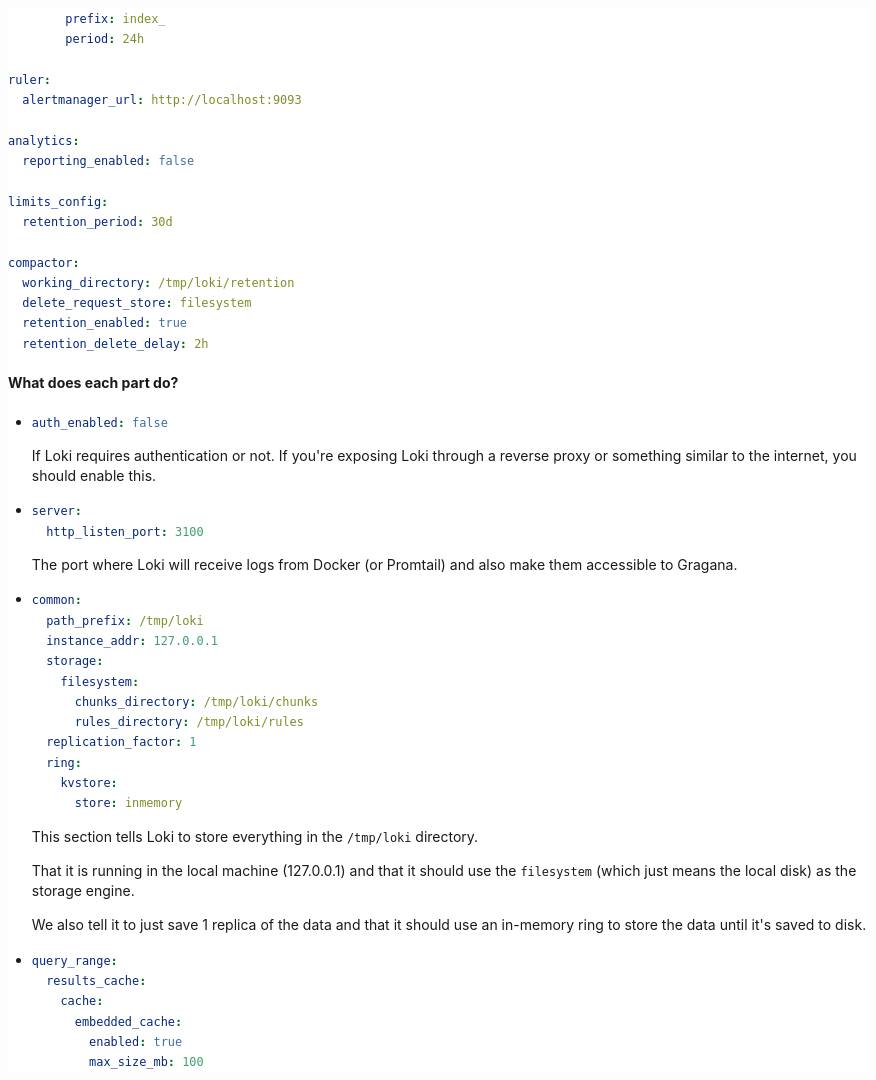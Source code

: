 ```yaml
        prefix: index_
        period: 24h

ruler:
  alertmanager_url: http://localhost:9093

analytics:
  reporting_enabled: false

limits_config:
  retention_period: 30d

compactor:
  working_directory: /tmp/loki/retention
  delete_request_store: filesystem
  retention_enabled: true
  retention_delete_delay: 2h
```

#### What does each part do?

- ```yaml
  auth_enabled: false
  ```

  If Loki requires authentication or not. If you're exposing Loki through a reverse proxy or something similar to the internet, you should enable this.

- ```yaml
  server:
    http_listen_port: 3100
  ```

  The port where Loki will receive logs from Docker (or Promtail) and also make them accessible to Gragana.

- ```yaml
  common:
    path_prefix: /tmp/loki
    instance_addr: 127.0.0.1
    storage:
      filesystem:
        chunks_directory: /tmp/loki/chunks
        rules_directory: /tmp/loki/rules
    replication_factor: 1
    ring:
      kvstore:
        store: inmemory
  ```

  This section tells Loki to store everything in the `/tmp/loki` directory.

  That it is running in the local machine (127.0.0.1) and that it should use the `filesystem` (which just means the local disk) as the storage engine.

  We also tell it to just save 1 replica of the data and that it should use an in-memory ring to store the data until it's saved to disk.

- ```yaml
  query_range:
    results_cache:
      cache:
        embedded_cache:
          enabled: true
          max_size_mb: 100
  ```